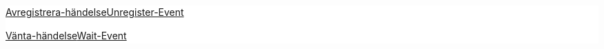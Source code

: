 [<span data-ttu-id="3db0c-163">Avregistrera-händelse</span><span class="sxs-lookup"><span data-stu-id="3db0c-163">Unregister-Event</span></span>](Unregister-Event.md)

[<span data-ttu-id="3db0c-164">Vänta-händelse</span><span class="sxs-lookup"><span data-stu-id="3db0c-164">Wait-Event</span></span>](Wait-Event.md)
